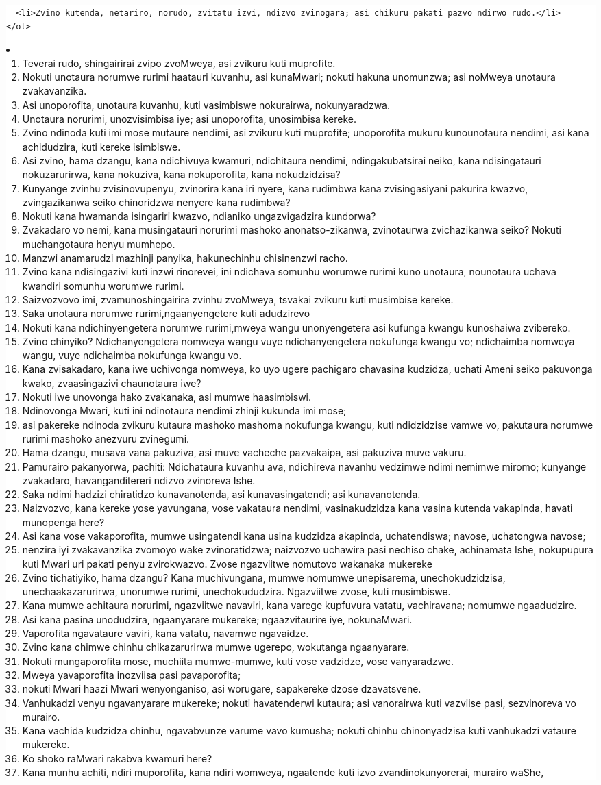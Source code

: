       <li>Zvino kutenda, netariro, norudo, zvitatu izvi, ndizvo zvinogara; asi chikuru pakati pazvo ndirwo rudo.</li>
    </ol>
  </li>
  <li>
    <ol>
      <li>Teverai rudo, shingairirai zvipo zvoMweya, asi zvikuru kuti muprofite.</li>
      <li>Nokuti unotaura norumwe rurimi haatauri kuvanhu, asi kunaMwari; nokuti hakuna unomunzwa; asi noMweya unotaura zvakavanzika.</li>
      <li>Asi unoporofita, unotaura kuvanhu, kuti vasimbiswe nokurairwa, nokunyaradzwa.</li>
      <li>Unotaura norurimi, unozvisimbisa iye; asi unoporofita, unosimbisa kereke.</li>
      <li>Zvino ndinoda kuti imi mose mutaure nendimi, asi zvikuru kuti muprofite; unoporofita mukuru kunounotaura nendimi, asi kana achidudzira, kuti kereke isimbiswe.</li>
      <li>Asi zvino, hama dzangu, kana ndichivuya kwamuri, ndichitaura nendimi, ndingakubatsirai neiko, kana ndisingatauri nokuzarurirwa, kana nokuziva, kana nokuporofita, kana nokudzidzisa?</li>
      <li>Kunyange zvinhu zvisinovupenyu, zvinorira kana iri nyere, kana rudimbwa kana zvisingasiyani pakurira kwazvo, zvingazikanwa seiko chinoridzwa nenyere kana rudimbwa?</li>
      <li>Nokuti kana hwamanda isingariri kwazvo, ndianiko ungazvigadzira kundorwa?</li>
      <li>Zvakadaro vo nemi, kana musingatauri norurimi mashoko anonatso-zikanwa, zvinotaurwa zvichazikanwa seiko? Nokuti muchangotaura henyu mumhepo.</li>
      <li>Manzwi anamarudzi mazhinji panyika, hakunechinhu chisinenzwi racho.</li>
      <li>Zvino kana ndisingazivi kuti inzwi rinorevei, ini ndichava somunhu worumwe rurimi kuno unotaura, nounotaura uchava kwandiri somunhu worumwe rurimi.</li>
      <li>Saizvozvovo imi, zvamunoshingairira zvinhu zvoMweya, tsvakai zvikuru kuti musimbise kereke.</li>
      <li>Saka unotaura norumwe rurimi,ngaanyengetere kuti adudzirevo</li>
      <li>Nokuti kana ndichinyengetera norumwe rurimi,mweya wangu unonyengetera asi kufunga kwangu kunoshaiwa zvibereko.</li>
      <li>Zvino chinyiko? Ndichanyengetera nomweya wangu vuye ndichanyengetera nokufunga kwangu vo; ndichaimba nomweya wangu, vuye ndichaimba nokufunga kwangu vo.</li>
      <li>Kana zvisakadaro, kana iwe uchivonga nomweya, ko uyo ugere pachigaro chavasina kudzidza, uchati Ameni seiko pakuvonga kwako, zvaasingazivi chaunotaura iwe?</li>
      <li>Nokuti iwe unovonga hako zvakanaka, asi mumwe haasimbiswi.</li>
      <li>Ndinovonga Mwari, kuti ini ndinotaura nendimi zhinji kukunda imi mose;</li>
      <li>asi pakereke ndinoda zvikuru kutaura mashoko mashoma nokufunga kwangu, kuti ndidzidzise vamwe vo, pakutaura norumwe rurimi mashoko anezvuru zvinegumi.</li>
      <li>Hama dzangu, musava vana pakuziva, asi muve vacheche pazvakaipa, asi pakuziva muve vakuru.</li>
      <li>Pamurairo pakanyorwa, pachiti: Ndichataura kuvanhu ava, ndichireva navanhu vedzimwe ndimi nemimwe miromo; kunyange zvakadaro, havanganditereri ndizvo zvinoreva Ishe.</li>
      <li>Saka ndimi hadzizi chiratidzo kunavanotenda, asi kunavasingatendi; asi kunavanotenda.</li>
      <li>Naizvozvo, kana kereke yose yavungana, vose vakataura nendimi, vasinakudzidza kana vasina kutenda vakapinda, havati munopenga here?</li>
      <li>Asi kana vose vakaporofita, mumwe usingatendi kana usina kudzidza akapinda, uchatendiswa; navose, uchatongwa navose;</li>
      <li>nenzira iyi zvakavanzika zvomoyo wake zvinoratidzwa; naizvozvo uchawira pasi nechiso chake, achinamata Ishe, nokupupura kuti Mwari uri pakati penyu zvirokwazvo. Zvose ngazviitwe nomutovo wakanaka mukereke</li>
      <li>Zvino tichatiyiko, hama dzangu? Kana muchivungana, mumwe nomumwe unepisarema, unechokudzidzisa, unechaakazarurirwa, unorumwe rurimi, unechokududzira. Ngazviitwe zvose, kuti musimbiswe.</li>
      <li>Kana mumwe achitaura norurimi, ngazviitwe navaviri, kana varege kupfuvura vatatu, vachiravana; nomumwe ngaadudzire.</li>
      <li>Asi kana pasina unodudzira, ngaanyarare mukereke; ngaazvitaurire iye, nokunaMwari.</li>
      <li>Vaporofita ngavataure vaviri, kana vatatu, navamwe ngavaidze.</li>
      <li>Zvino kana chimwe chinhu chikazarurirwa mumwe ugerepo, wokutanga ngaanyarare.</li>
      <li>Nokuti mungaporofita mose, muchiita mumwe-mumwe, kuti vose vadzidze, vose vanyaradzwe.</li>
      <li>Mweya yavaporofita inozviisa pasi pavaporofita;</li>
      <li>nokuti Mwari haazi Mwari wenyonganiso, asi worugare, sapakereke dzose dzavatsvene.</li>
      <li>Vanhukadzi venyu ngavanyarare mukereke; nokuti havatenderwi kutaura; asi vanorairwa kuti vazviise pasi, sezvinoreva vo murairo.</li>
      <li>Kana vachida kudzidza chinhu, ngavabvunze varume vavo kumusha; nokuti chinhu chinonyadzisa kuti vanhukadzi vataure mukereke.</li>
      <li>Ko shoko raMwari rakabva kwamuri here?</li>
      <li>Kana munhu achiti, ndiri muporofita, kana ndiri womweya, ngaatende kuti izvo zvandinokunyorerai, murairo waShe,</li>
